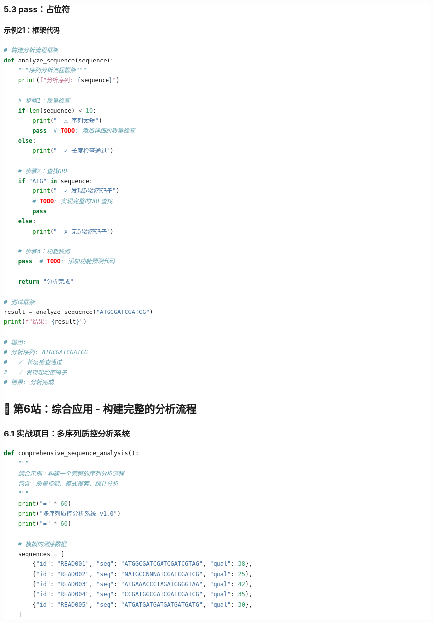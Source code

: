 ### 5.3 pass：占位符

#### 示例21：框架代码

```python
# 构建分析流程框架
def analyze_sequence(sequence):
    """序列分析流程框架"""
    print(f"分析序列: {sequence}")
    
    # 步骤1：质量检查
    if len(sequence) < 10:
        print("  ⚠️ 序列太短")
        pass  # TODO: 添加详细的质量检查
    else:
        print("  ✓ 长度检查通过")
    
    # 步骤2：查找ORF
    if "ATG" in sequence:
        print("  ✓ 发现起始密码子")
        # TODO: 实现完整的ORF查找
        pass
    else:
        print("  ✗ 无起始密码子")
    
    # 步骤3：功能预测
    pass  # TODO: 添加功能预测代码
    
    return "分析完成"

# 测试框架
result = analyze_sequence("ATGCGATCGATCG")
print(f"结果: {result}")

# 输出:
# 分析序列: ATGCGATCGATCG
#   ✓ 长度检查通过
#   ✓ 发现起始密码子
# 结果: 分析完成
```

## 🔧 第6站：综合应用 - 构建完整的分析流程

### 6.1 实战项目：多序列质控分析系统

```python
def comprehensive_sequence_analysis():
    """
    综合示例：构建一个完整的序列分析流程
    包含：质量控制、模式搜索、统计分析
    """
    print("=" * 60)
    print("多序列质控分析系统 v1.0")
    print("=" * 60)
    
    # 模拟的测序数据
    sequences = [
        {"id": "READ001", "seq": "ATGGCGATCGATCGATCGTAG", "qual": 38},
        {"id": "READ002", "seq": "NATGCCNNNATCGATCGATCG", "qual": 25},
        {"id": "READ003", "seq": "ATGAAACCCTAGATGGGGTAA", "qual": 42},
        {"id": "READ004", "seq": "CCGATGGCGATCGATCGATCG", "qual": 35},
        {"id": "READ005", "seq": "ATGATGATGATGATGATGATG", "qual": 30},
    ]
```
